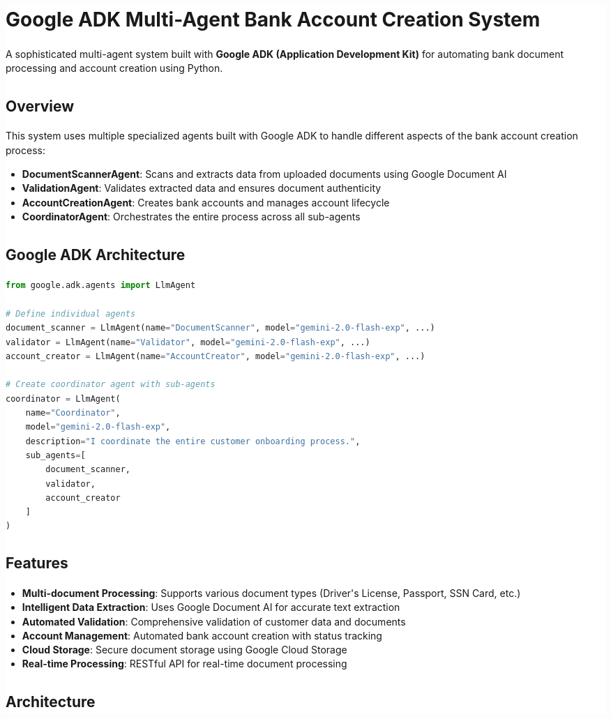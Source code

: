 # Google ADK Multi-Agent Bank Account Creation System

A sophisticated multi-agent system built with **Google ADK (Application Development Kit)** for automating bank document processing and account creation using Python.

## Overview

This system uses multiple specialized agents built with Google ADK to handle different aspects of the bank account creation process:

- **DocumentScannerAgent**: Scans and extracts data from uploaded documents using Google Document AI
- **ValidationAgent**: Validates extracted data and ensures document authenticity
- **AccountCreationAgent**: Creates bank accounts and manages account lifecycle
- **CoordinatorAgent**: Orchestrates the entire process across all sub-agents

## Google ADK Architecture

```python
from google.adk.agents import LlmAgent

# Define individual agents
document_scanner = LlmAgent(name="DocumentScanner", model="gemini-2.0-flash-exp", ...)
validator = LlmAgent(name="Validator", model="gemini-2.0-flash-exp", ...)
account_creator = LlmAgent(name="AccountCreator", model="gemini-2.0-flash-exp", ...)

# Create coordinator agent with sub-agents
coordinator = LlmAgent(
    name="Coordinator",
    model="gemini-2.0-flash-exp",
    description="I coordinate the entire customer onboarding process.",
    sub_agents=[
        document_scanner,
        validator,
        account_creator
    ]
)
```

## Features

- **Multi-document Processing**: Supports various document types (Driver's License, Passport, SSN Card, etc.)
- **Intelligent Data Extraction**: Uses Google Document AI for accurate text extraction
- **Automated Validation**: Comprehensive validation of customer data and documents
- **Account Management**: Automated bank account creation with status tracking
- **Cloud Storage**: Secure document storage using Google Cloud Storage
- **Real-time Processing**: RESTful API for real-time document processing

## Architecture
